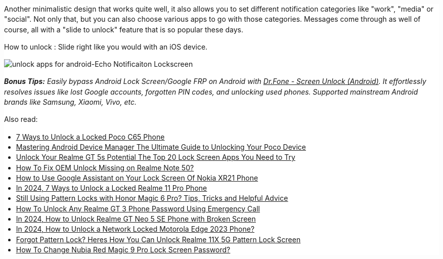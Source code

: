 Another minimalistic design that works quite well, it also allows you to set different notification categories like "work", "media" or "social". Not only that, but you can also choose various apps to go with those categories. Messages come through as well of course, all with a "slide to unlock" feature that is so popular these days.

How to unlock : Slide right like you would with an iOS device.

![unlock apps for android-Echo Notificaiton Lockscreen](https://images.wondershare.com/drfone/others/echo-notificaiton-lockscreen.jpg)

_**Bonus Tips:** Easily bypass Android Lock Screen/Google FRP on Android with [Dr.Fone - Screen Unlock (Android)](https://tools.techidaily.com/wondershare-dr-fone-unlock-android-screen/). It effortlessly resolves issues like lost Google accounts, forgotten PIN codes, and unlocking used phones. Supported mainstream Android brands like Samsung, Xiaomi, Vivo, etc._


<ins class="adsbygoogle"
     style="display:block"
     data-ad-format="autorelaxed"
     data-ad-client="ca-pub-7571918770474297"
     data-ad-slot="1223367746"></ins>
<ins class="adsbygoogle"
     style="display:block"
     data-ad-client="ca-pub-7571918770474297"
     data-ad-slot="8358498916"
     data-ad-format="auto"
     data-full-width-responsive="true"></ins>


<span class="atpl-alsoreadstyle">Also read:</span>
<div><ul>
<li><a href="https://easy-unlock-android.techidaily.com/7-ways-to-unlock-a-locked-poco-c65-phone-by-drfone-android/"><u>7 Ways to Unlock a Locked Poco C65 Phone</u></a></li>
<li><a href="https://easy-unlock-android.techidaily.com/mastering-android-device-manager-the-ultimate-guide-to-unlocking-your-poco-device-by-drfone-android/"><u>Mastering Android Device Manager The Ultimate Guide to Unlocking Your Poco Device</u></a></li>
<li><a href="https://easy-unlock-android.techidaily.com/unlock-your-realme-gt-5s-potential-the-top-20-lock-screen-apps-you-need-to-try-by-drfone-android/"><u>Unlock Your Realme GT 5s Potential The Top 20 Lock Screen Apps You Need to Try</u></a></li>
<li><a href="https://easy-unlock-android.techidaily.com/how-to-fix-oem-unlock-missing-on-realme-note-50-by-drfone-android/"><u>How To Fix OEM Unlock Missing on Realme Note 50?</u></a></li>
<li><a href="https://easy-unlock-android.techidaily.com/how-to-use-google-assistant-on-your-lock-screen-of-nokia-xr21-phone-by-drfone-android/"><u>How to Use Google Assistant on Your Lock Screen Of Nokia XR21 Phone</u></a></li>
<li><a href="https://easy-unlock-android.techidaily.com/in-2024-7-ways-to-unlock-a-locked-realme-11-pro-phone-by-drfone-android/"><u>In 2024, 7 Ways to Unlock a Locked Realme 11 Pro Phone</u></a></li>
<li><a href="https://easy-unlock-android.techidaily.com/still-using-pattern-locks-with-honor-magic-6-pro-tips-tricks-and-helpful-advice-by-drfone-android/"><u>Still Using Pattern Locks with Honor Magic 6 Pro? Tips, Tricks and Helpful Advice</u></a></li>
<li><a href="https://easy-unlock-android.techidaily.com/how-to-unlock-any-realme-gt-3-phone-password-using-emergency-call-by-drfone-android/"><u>How To Unlock Any Realme GT 3 Phone Password Using Emergency Call</u></a></li>
<li><a href="https://easy-unlock-android.techidaily.com/in-2024-how-to-unlock-realme-gt-neo-5-se-phone-with-broken-screen-by-drfone-android/"><u>In 2024, How to Unlock Realme GT Neo 5 SE Phone with Broken Screen</u></a></li>
<li><a href="https://easy-unlock-android.techidaily.com/in-2024-how-to-unlock-a-network-locked-motorola-edge-2023-phone-by-drfone-android/"><u>In 2024, How to Unlock a Network Locked Motorola Edge 2023 Phone?</u></a></li>
<li><a href="https://easy-unlock-android.techidaily.com/forgot-pattern-lock-heres-how-you-can-unlock-realme-11x-5g-pattern-lock-screen-by-drfone-android/"><u>Forgot Pattern Lock? Heres How You Can Unlock Realme 11X 5G Pattern Lock Screen</u></a></li>
<li><a href="https://easy-unlock-android.techidaily.com/how-to-change-nubia-red-magic-9-pro-lock-screen-password-by-drfone-android/"><u>How To Change Nubia Red Magic 9 Pro Lock Screen Password?</u></a></li>